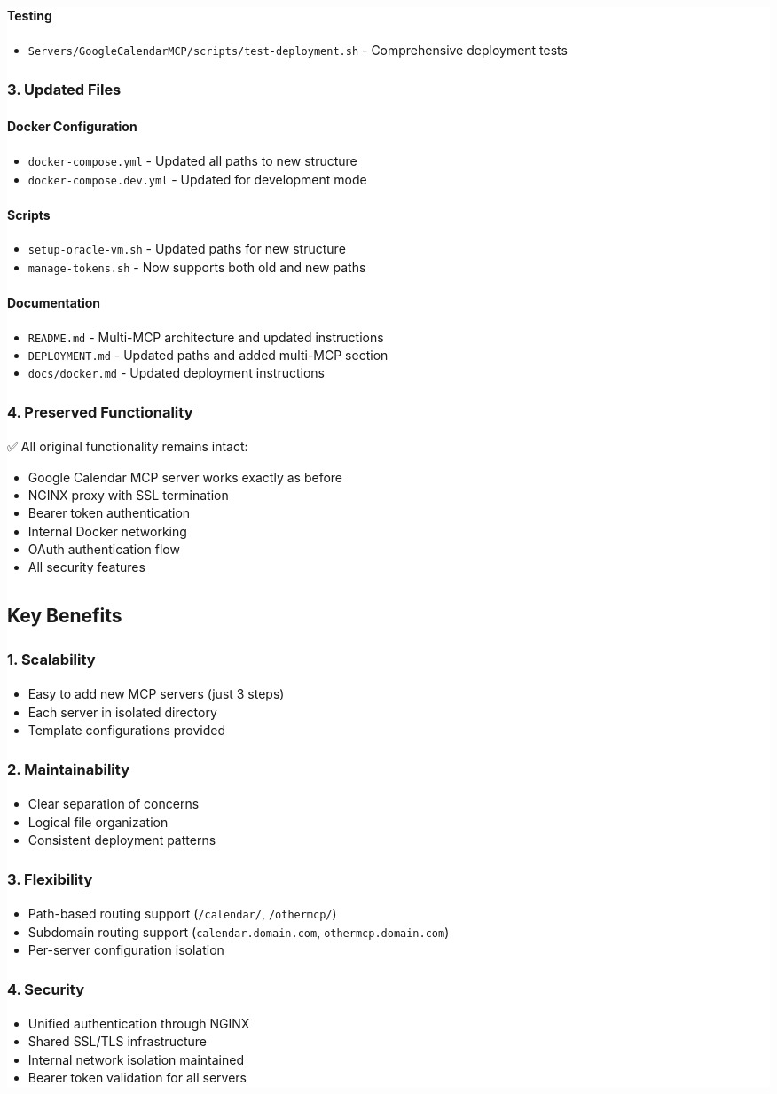#### Testing
- `Servers/GoogleCalendarMCP/scripts/test-deployment.sh` - Comprehensive deployment tests

### 3. Updated Files

#### Docker Configuration
- `docker-compose.yml` - Updated all paths to new structure
- `docker-compose.dev.yml` - Updated for development mode

#### Scripts
- `setup-oracle-vm.sh` - Updated paths for new structure
- `manage-tokens.sh` - Now supports both old and new paths

#### Documentation
- `README.md` - Multi-MCP architecture and updated instructions
- `DEPLOYMENT.md` - Updated paths and added multi-MCP section
- `docs/docker.md` - Updated deployment instructions

### 4. Preserved Functionality

✅ All original functionality remains intact:
- Google Calendar MCP server works exactly as before
- NGINX proxy with SSL termination
- Bearer token authentication
- Internal Docker networking
- OAuth authentication flow
- All security features

## Key Benefits

### 1. Scalability
- Easy to add new MCP servers (just 3 steps)
- Each server in isolated directory
- Template configurations provided

### 2. Maintainability
- Clear separation of concerns
- Logical file organization
- Consistent deployment patterns

### 3. Flexibility
- Path-based routing support (`/calendar/`, `/othermcp/`)
- Subdomain routing support (`calendar.domain.com`, `othermcp.domain.com`)
- Per-server configuration isolation

### 4. Security
- Unified authentication through NGINX
- Shared SSL/TLS infrastructure
- Internal network isolation maintained
- Bearer token validation for all servers
